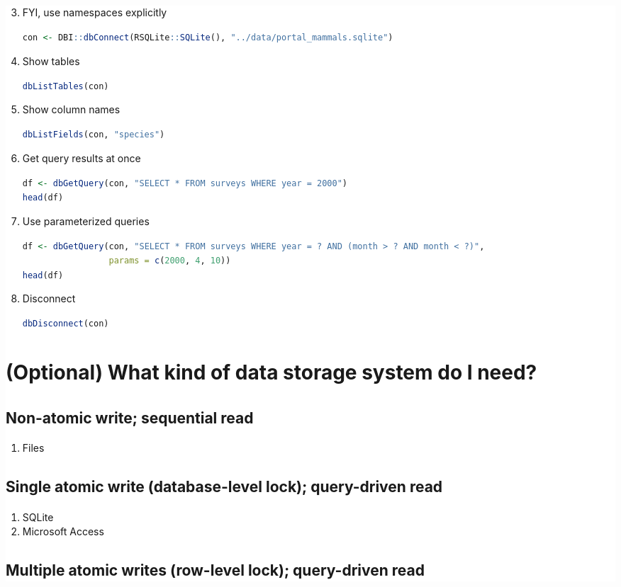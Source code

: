 3.  FYI, use namespaces explicitly

    ``` {.r org-language="R"}
    con <- DBI::dbConnect(RSQLite::SQLite(), "../data/portal_mammals.sqlite")
    ```

4.  Show tables

    ``` {.r org-language="R"}
    dbListTables(con)
    ```

5.  Show column names

    ``` {.r org-language="R"}
    dbListFields(con, "species")
    ```

6.  Get query results at once

    ``` {.r org-language="R"}
    df <- dbGetQuery(con, "SELECT * FROM surveys WHERE year = 2000")
    head(df)
    ```

7.  Use parameterized queries

    ``` {.r org-language="R"}
    df <- dbGetQuery(con, "SELECT * FROM surveys WHERE year = ? AND (month > ? AND month < ?)",
                     params = c(2000, 4, 10))
    head(df)
    ```

8.  Disconnect

    ``` {.r org-language="R"}
    dbDisconnect(con)
    ```

# (Optional) What kind of data storage system do I need?

## Non-atomic write; sequential read

1.  Files

## Single atomic write (database-level lock); query-driven read

1.  SQLite
2.  Microsoft Access

## Multiple atomic writes (row-level lock); query-driven read
